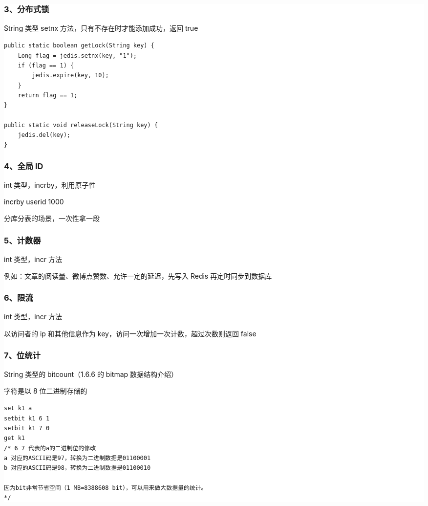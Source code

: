 ### 3、分布式锁

String 类型 setnx 方法，只有不存在时才能添加成功，返回 true

```
public static boolean getLock(String key) {
    Long flag = jedis.setnx(key, "1");
    if (flag == 1) {
        jedis.expire(key, 10);
    }
    return flag == 1;
}

public static void releaseLock(String key) {
    jedis.del(key);
}
```

### 4、全局 ID

int 类型，incrby，利用原子性

incrby userid 1000

分库分表的场景，一次性拿一段

### 5、计数器

int 类型，incr 方法

例如：文章的阅读量、微博点赞数、允许一定的延迟，先写入 Redis 再定时同步到数据库

### 6、限流

int 类型，incr 方法

以访问者的 ip 和其他信息作为 key，访问一次增加一次计数，超过次数则返回 false

### 7、位统计

String 类型的 bitcount（1.6.6 的 bitmap 数据结构介绍）

字符是以 8 位二进制存储的

```
set k1 a
setbit k1 6 1
setbit k1 7 0
get k1 
/* 6 7 代表的a的二进制位的修改
a 对应的ASCII码是97，转换为二进制数据是01100001
b 对应的ASCII码是98，转换为二进制数据是01100010

因为bit非常节省空间（1 MB=8388608 bit），可以用来做大数据量的统计。
*/
```

